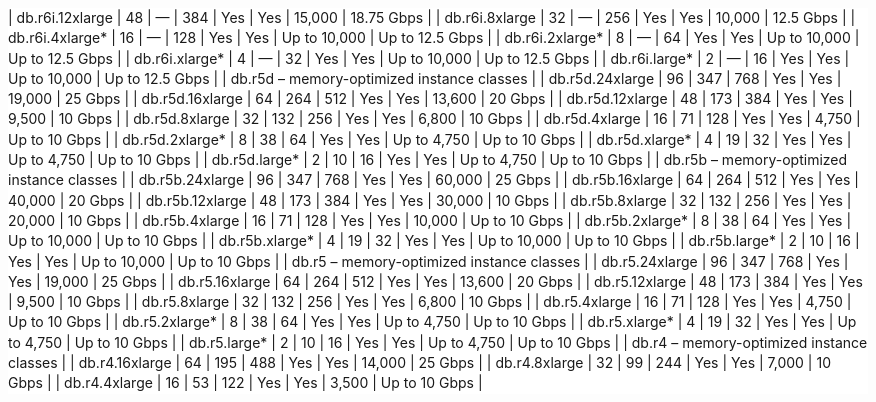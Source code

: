 | db\.r6i\.12xlarge | 48 | — | 384 | Yes | Yes | 15,000 | 18\.75 Gbps | 
| db\.r6i\.8xlarge | 32 | — | 256 | Yes | Yes | 10,000 | 12\.5 Gbps | 
| db\.r6i\.4xlarge\* | 16 | — | 128 | Yes | Yes | Up to 10,000 | Up to 12\.5 Gbps | 
| db\.r6i\.2xlarge\* | 8 | — | 64 | Yes | Yes | Up to 10,000 | Up to 12\.5 Gbps | 
| db\.r6i\.xlarge\* | 4 | — | 32 | Yes | Yes | Up to 10,000 | Up to 12\.5 Gbps | 
| db\.r6i\.large\* | 2 | — | 16 | Yes | Yes | Up to 10,000 | Up to 12\.5 Gbps | 
| db\.r5d – memory\-optimized instance classes | 
| db\.r5d\.24xlarge | 96 | 347 | 768 | Yes | Yes | 19,000 | 25 Gbps | 
| db\.r5d\.16xlarge | 64 | 264 | 512 | Yes | Yes | 13,600 | 20 Gbps | 
| db\.r5d\.12xlarge | 48 | 173 | 384 | Yes | Yes | 9,500 | 10 Gbps | 
| db\.r5d\.8xlarge | 32 | 132 | 256 | Yes | Yes | 6,800 | 10 Gbps | 
| db\.r5d\.4xlarge | 16 | 71 | 128 | Yes | Yes | 4,750 | Up to 10 Gbps | 
| db\.r5d\.2xlarge\* | 8 | 38 | 64 | Yes | Yes | Up to 4,750 | Up to 10 Gbps | 
| db\.r5d\.xlarge\* | 4 | 19 | 32 | Yes | Yes | Up to 4,750 | Up to 10 Gbps | 
| db\.r5d\.large\* | 2 | 10 | 16 | Yes | Yes | Up to 4,750 | Up to 10 Gbps | 
| db\.r5b – memory\-optimized instance classes | 
| db\.r5b\.24xlarge | 96 | 347 | 768 | Yes | Yes | 60,000 | 25 Gbps | 
| db\.r5b\.16xlarge | 64 | 264 | 512 | Yes | Yes | 40,000 | 20 Gbps | 
| db\.r5b\.12xlarge | 48 | 173 | 384 | Yes | Yes | 30,000 | 10 Gbps | 
| db\.r5b\.8xlarge | 32 | 132 | 256 | Yes | Yes | 20,000 | 10 Gbps | 
| db\.r5b\.4xlarge | 16 | 71 | 128 | Yes | Yes | 10,000 | Up to 10 Gbps | 
| db\.r5b\.2xlarge\* | 8 | 38 | 64 | Yes | Yes | Up to 10,000 | Up to 10 Gbps | 
| db\.r5b\.xlarge\* | 4 | 19 | 32 | Yes | Yes | Up to 10,000 | Up to 10 Gbps | 
| db\.r5b\.large\* | 2 | 10 | 16 | Yes | Yes | Up to 10,000 | Up to 10 Gbps | 
| db\.r5 – memory\-optimized instance classes | 
| db\.r5\.24xlarge | 96 | 347 | 768 | Yes | Yes | 19,000 | 25 Gbps | 
| db\.r5\.16xlarge | 64 | 264 | 512 | Yes | Yes | 13,600 | 20 Gbps | 
| db\.r5\.12xlarge | 48 | 173 | 384 | Yes | Yes | 9,500 | 10 Gbps | 
| db\.r5\.8xlarge | 32 | 132 | 256 | Yes | Yes | 6,800 | 10 Gbps | 
| db\.r5\.4xlarge | 16 | 71 | 128 | Yes | Yes | 4,750 | Up to 10 Gbps | 
| db\.r5\.2xlarge\* | 8 | 38 | 64 | Yes | Yes | Up to 4,750 | Up to 10 Gbps | 
| db\.r5\.xlarge\* | 4 | 19 | 32 | Yes | Yes | Up to 4,750 | Up to 10 Gbps | 
| db\.r5\.large\* | 2 | 10 | 16 | Yes | Yes | Up to 4,750 | Up to 10 Gbps | 
| db\.r4 – memory\-optimized instance classes | 
| db\.r4\.16xlarge | 64 | 195 | 488 | Yes | Yes | 14,000 | 25 Gbps | 
| db\.r4\.8xlarge | 32 | 99 | 244 | Yes | Yes | 7,000 | 10 Gbps | 
| db\.r4\.4xlarge | 16 | 53 | 122 | Yes | Yes | 3,500 | Up to 10 Gbps | 